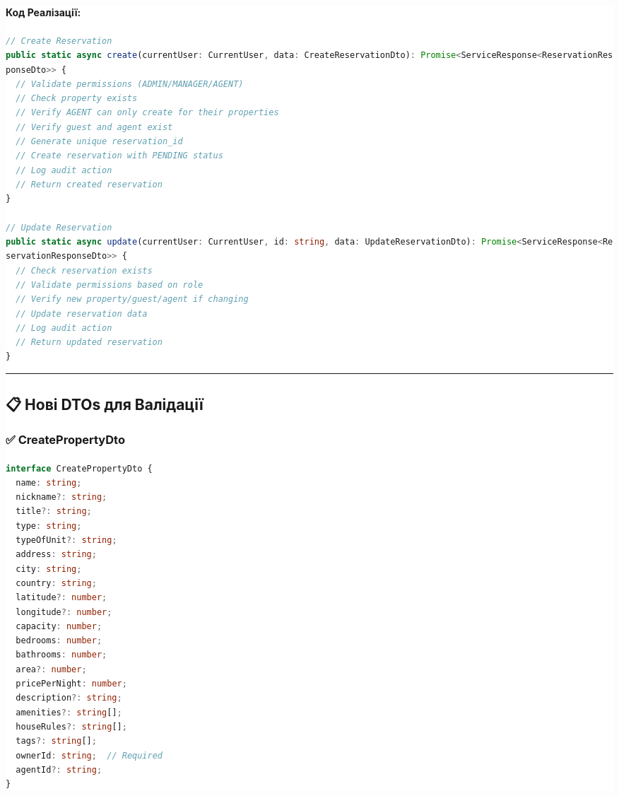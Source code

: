 #### **Код Реалізації:**
```typescript
// Create Reservation
public static async create(currentUser: CurrentUser, data: CreateReservationDto): Promise<ServiceResponse<ReservationResponseDto>> {
  // Validate permissions (ADMIN/MANAGER/AGENT)
  // Check property exists
  // Verify AGENT can only create for their properties
  // Verify guest and agent exist
  // Generate unique reservation_id
  // Create reservation with PENDING status
  // Log audit action
  // Return created reservation
}

// Update Reservation
public static async update(currentUser: CurrentUser, id: string, data: UpdateReservationDto): Promise<ServiceResponse<ReservationResponseDto>> {
  // Check reservation exists
  // Validate permissions based on role
  // Verify new property/guest/agent if changing
  // Update reservation data
  // Log audit action
  // Return updated reservation
}
```

---

## 📋 **Нові DTOs для Валідації**

### **✅ CreatePropertyDto**
```typescript
interface CreatePropertyDto {
  name: string;
  nickname?: string;
  title?: string;
  type: string;
  typeOfUnit?: string;
  address: string;
  city: string;
  country: string;
  latitude?: number;
  longitude?: number;
  capacity: number;
  bedrooms: number;
  bathrooms: number;
  area?: number;
  pricePerNight: number;
  description?: string;
  amenities?: string[];
  houseRules?: string[];
  tags?: string[];
  ownerId: string;  // Required
  agentId?: string;
}
```
